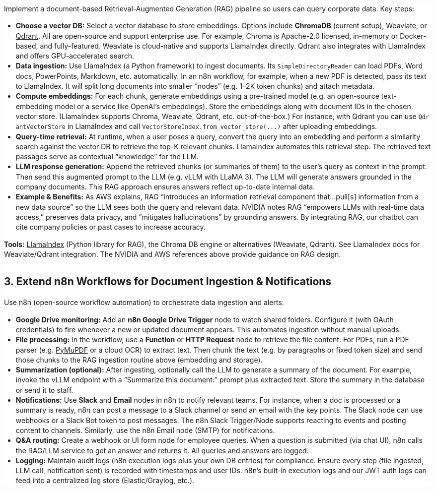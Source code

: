 Implement a document-based Retrieval-Augmented Generation (RAG) pipeline so users can query corporate data. Key steps:

* **Choose a vector DB:** Select a vector database to store embeddings. Options include **ChromaDB** (current setup), [Weaviate](https://weaviate.io), or [Qdrant](https://qdrant.tech). All are open-source and support enterprise use. For example, Chroma is Apache-2.0 licensed, in-memory or Docker-based, and fully-featured. Weaviate is cloud-native and supports LlamaIndex directly. Qdrant also integrates with LlamaIndex and offers GPU-accelerated search.
* **Data ingestion:** Use LlamaIndex (a Python framework) to ingest documents. Its `SimpleDirectoryReader` can load PDFs, Word docs, PowerPoints, Markdown, etc. automatically. In an n8n workflow, for example, when a new PDF is detected, pass its text to LlamaIndex. It will split long documents into smaller “nodes” (e.g. 1–2K token chunks) and attach metadata.
* **Compute embeddings:** For each chunk, generate embeddings using a pre-trained model (e.g. an open-source text-embedding model or a service like OpenAI’s embeddings). Store the embeddings along with document IDs in the chosen vector store. (LlamaIndex supports Chroma, Weaviate, Qdrant, etc. out-of-the-box.) For instance, with Qdrant you can use `QdrantVectorStore` in LlamaIndex and call `VectorStoreIndex.from_vector_store(...)` after uploading embeddings.
* **Query-time retrieval:** At runtime, when a user poses a query, convert the query into an embedding and perform a similarity search against the vector DB to retrieve the top-K relevant chunks. LlamaIndex automates this retrieval step. The retrieved text passages serve as contextual “knowledge” for the LLM.
* **LLM response generation:** Append the retrieved chunks (or summaries of them) to the user’s query as context in the prompt. Then send this augmented prompt to the LLM (e.g. vLLM with LLaMA 3). The LLM will generate answers grounded in the company documents. This RAG approach ensures answers reflect up-to-date internal data.
* **Example & Benefits:** As AWS explains, RAG “introduces an information retrieval component that…pull\[s] information from a new data source” so the LLM sees both the query and relevant data. NVIDIA notes RAG “empowers LLMs with real-time data access,” preserves data privacy, and “mitigates hallucinations” by grounding answers. By integrating RAG, our chatbot can cite company policies or past cases to increase accuracy.

**Tools:** [LlamaIndex](https://llamaindex.ai) (Python library for RAG), the Chroma DB engine or alternatives (Weaviate, Qdrant). See LlamaIndex docs for Weaviate/Qdrant integration. The NVIDIA and AWS references above provide guidance on RAG design.

## 3. Extend n8n Workflows for Document Ingestion & Notifications

Use n8n (open-source workflow automation) to orchestrate data ingestion and alerts:

* **Google Drive monitoring:** Add an **n8n Google Drive Trigger** node to watch shared folders. Configure it (with OAuth credentials) to fire whenever a new or updated document appears. This automates ingestion without manual uploads.
* **File processing:** In the workflow, use a **Function** or **HTTP Request** node to retrieve the file content. For PDFs, run a PDF parser (e.g. [PyMuPDF](https://pymupdf.readthedocs.io/) or a cloud OCR) to extract text. Then chunk the text (e.g. by paragraphs or fixed token size) and send those chunks to the RAG ingestion routine above (embedding and storage).
* **Summarization (optional):** After ingesting, optionally call the LLM to generate a summary of the document. For example, invoke the vLLM endpoint with a “Summarize this document:” prompt plus extracted text. Store the summary in the database or send it to staff.
* **Notifications:** Use **Slack** and **Email** nodes in n8n to notify relevant teams. For instance, when a doc is processed or a summary is ready, n8n can post a message to a Slack channel or send an email with the key points. The Slack node can use webhooks or a Slack Bot token to post messages. The n8n Slack Trigger/Node supports reacting to events and posting content to channels. Similarly, use the n8n Email node (SMTP) for notifications.
* **Q\&A routing:** Create a webhook or UI form node for employee queries. When a question is submitted (via chat UI), n8n calls the RAG/LLM service to get an answer and returns it. All queries and answers are logged.
* **Logging:** Maintain audit logs (n8n execution logs plus your own DB entries) for compliance. Ensure every step (file ingested, LLM call, notification sent) is recorded with timestamps and user IDs. n8n’s built-in execution logs and our JWT auth logs can feed into a centralized log store (Elastic/Graylog, etc.).
